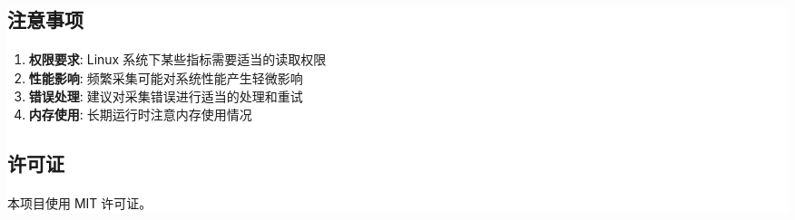 ## 注意事项

1. **权限要求**: Linux 系统下某些指标需要适当的读取权限
2. **性能影响**: 频繁采集可能对系统性能产生轻微影响
3. **错误处理**: 建议对采集错误进行适当的处理和重试
4. **内存使用**: 长期运行时注意内存使用情况

## 许可证

本项目使用 MIT 许可证。 